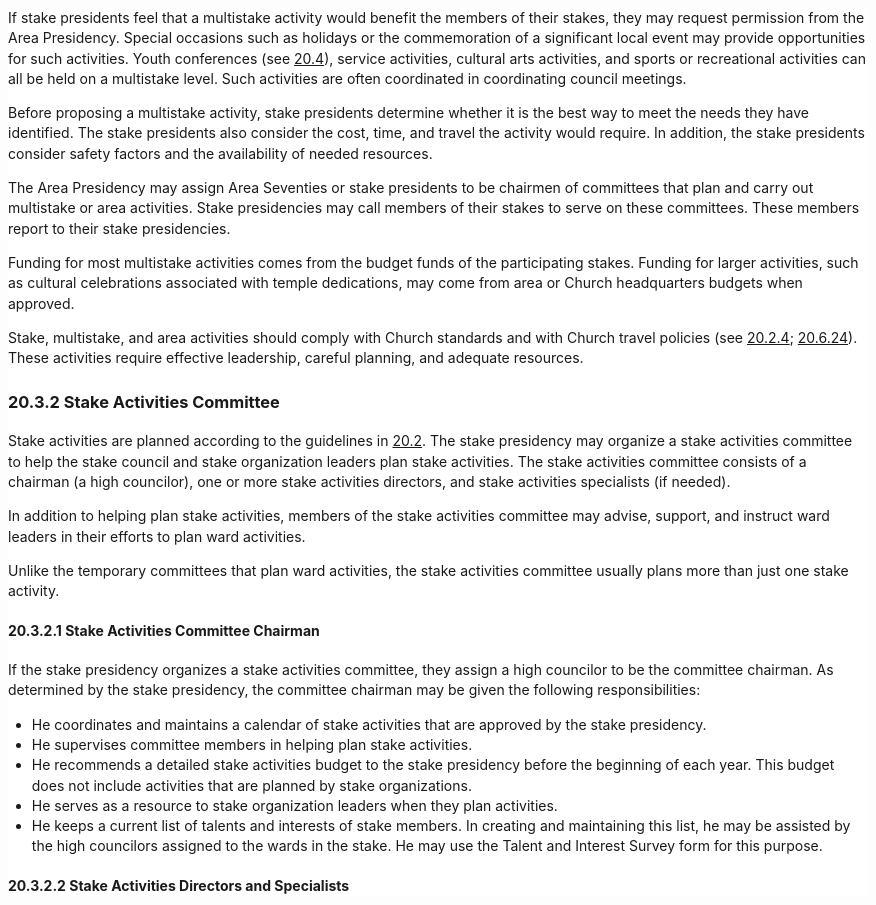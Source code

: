 If stake presidents feel that a multistake activity would benefit the members of their stakes, they may request permission from the Area Presidency. Special occasions such as holidays or the commemoration of a significant local event may provide opportunities for such activities. Youth conferences (see [20.4](20-activities.md#204-youth-conference)), service activities, cultural arts activities, and sports or recreational activities can all be held on a multistake level. Such activities are often coordinated in coordinating council meetings.

Before proposing a multistake activity, stake presidents determine whether it is the best way to meet the needs they have identified. The stake presidents also consider the cost, time, and travel the activity would require. In addition, the stake presidents consider safety factors and the availability of needed resources.

The Area Presidency may assign Area Seventies or stake presidents to be chairmen of committees that plan and carry out multistake or area activities. Stake presidencies may call members of their stakes to serve on these committees. These members report to their stake presidencies.

Funding for most multistake activities comes from the budget funds of the participating stakes. Funding for larger activities, such as cultural celebrations associated with temple dedications, may come from area or Church headquarters budgets when approved.

Stake, multistake, and area activities should comply with Church standards and with Church travel policies (see [20.2.4](20-activities.md#2024-standards); [20.6.24](20-activities.md#20624-travel)). These activities require effective leadership, careful planning, and adequate resources.

### 20.3.2 Stake Activities Committee

Stake activities are planned according to the guidelines in [20.2](20-activities.md#202-planning-activities). The stake presidency may organize a stake activities committee to help the stake council and stake organization leaders plan stake activities. The stake activities committee consists of a chairman (a high councilor), one or more stake activities directors, and stake activities specialists (if needed).

In addition to helping plan stake activities, members of the stake activities committee may advise, support, and instruct ward leaders in their efforts to plan ward activities.

Unlike the temporary committees that plan ward activities, the stake activities committee usually plans more than just one stake activity.

#### 20.3.2.1 Stake Activities Committee Chairman

If the stake presidency organizes a stake activities committee, they assign a high councilor to be the committee chairman. As determined by the stake presidency, the committee chairman may be given the following responsibilities:

* He coordinates and maintains a calendar of stake activities that are approved by the stake presidency.
* He supervises committee members in helping plan stake activities.
* He recommends a detailed stake activities budget to the stake presidency before the beginning of each year. This budget does not include activities that are planned by stake organizations.
* He serves as a resource to stake organization leaders when they plan activities.
* He keeps a current list of talents and interests of stake members. In creating and maintaining this list, he may be assisted by the high councilors assigned to the wards in the stake. He may use the Talent and Interest Survey form for this purpose.
#### 20.3.2.2 Stake Activities Directors and Specialists
